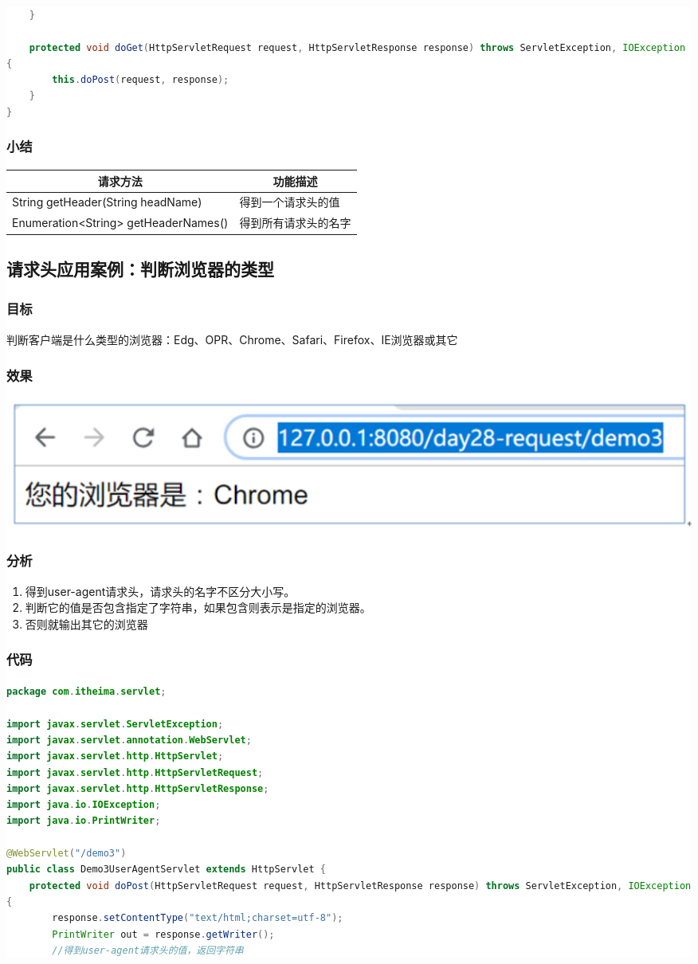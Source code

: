 ```java
    }

    protected void doGet(HttpServletRequest request, HttpServletResponse response) throws ServletException, IOException {
        this.doPost(request, response);
    }
}
```

### 小结

| 请求方法                                | 功能描述             |
| --------------------------------------- | -------------------- |
| String getHeader(String  headName)      | 得到一个请求头的值   |
| Enumeration\<String>   getHeaderNames() | 得到所有请求头的名字 |



## 请求头应用案例：判断浏览器的类型

### 目标

判断客户端是什么类型的浏览器：Edg、OPR、Chrome、Safari、Firefox、IE浏览器或其它

### 效果

![1552556601532](https://raw.githubusercontent.com/Kid-On-The-Road/Resources/main/笔记图片/请求对象/1552556601532.png)

### 分析

1. 得到user-agent请求头，请求头的名字不区分大小写。
2. 判断它的值是否包含指定了字符串，如果包含则表示是指定的浏览器。
3. 否则就输出其它的浏览器

### 代码

```java
package com.itheima.servlet;

import javax.servlet.ServletException;
import javax.servlet.annotation.WebServlet;
import javax.servlet.http.HttpServlet;
import javax.servlet.http.HttpServletRequest;
import javax.servlet.http.HttpServletResponse;
import java.io.IOException;
import java.io.PrintWriter;

@WebServlet("/demo3")
public class Demo3UserAgentServlet extends HttpServlet {
    protected void doPost(HttpServletRequest request, HttpServletResponse response) throws ServletException, IOException {
        response.setContentType("text/html;charset=utf-8");
        PrintWriter out = response.getWriter();
        //得到user-agent请求头的值，返回字符串
```